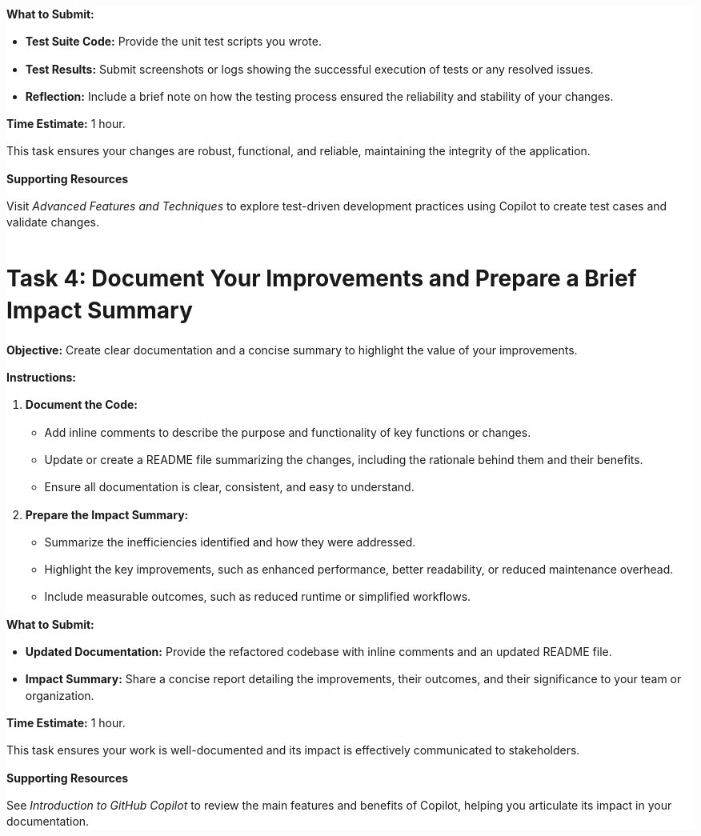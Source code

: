 
**What to Submit:**

*   **Test Suite Code:** Provide the unit test scripts you wrote.
    
*   **Test Results:** Submit screenshots or logs showing the successful execution of tests or any resolved issues.
    
*   **Reflection:** Include a brief note on how the testing process ensured the reliability and stability of your changes.
    

**Time Estimate:** 1 hour.

This task ensures your changes are robust, functional, and reliable, maintaining the integrity of the application.

**Supporting Resources**

Visit _Advanced Features and Techniques_ to explore test-driven development practices using Copilot to create test cases and validate changes.

Task 4: Document Your Improvements and Prepare a Brief Impact Summary
=====================================================================

**Objective:** Create clear documentation and a concise summary to highlight the value of your improvements.

**Instructions:**

1.  **Document the Code:**
    
    *   Add inline comments to describe the purpose and functionality of key functions or changes.
        
    *   Update or create a README file summarizing the changes, including the rationale behind them and their benefits.
        
    *   Ensure all documentation is clear, consistent, and easy to understand.
        
2.  **Prepare the Impact Summary:**
    
    *   Summarize the inefficiencies identified and how they were addressed.
        
    *   Highlight the key improvements, such as enhanced performance, better readability, or reduced maintenance overhead.
        
    *   Include measurable outcomes, such as reduced runtime or simplified workflows.
        

**What to Submit:**

*   **Updated Documentation:** Provide the refactored codebase with inline comments and an updated README file.
    
*   **Impact Summary:** Share a concise report detailing the improvements, their outcomes, and their significance to your team or organization.
    

**Time Estimate:** 1 hour.

This task ensures your work is well-documented and its impact is effectively communicated to stakeholders.

**Supporting Resources**

See _Introduction to GitHub Copilot_ to review the main features and benefits of Copilot, helping you articulate its impact in your documentation.
